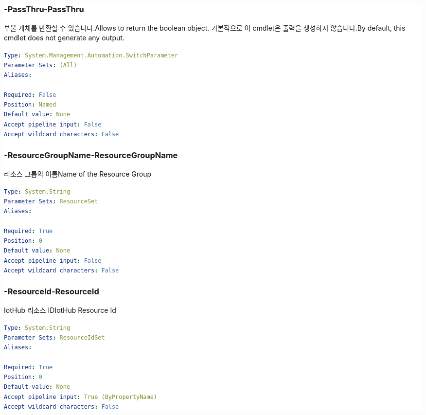 ### <span data-ttu-id="483f7-122">-PassThru</span><span class="sxs-lookup"><span data-stu-id="483f7-122">-PassThru</span></span>
<span data-ttu-id="483f7-123">부울 개체를 반환할 수 있습니다.</span><span class="sxs-lookup"><span data-stu-id="483f7-123">Allows to return the boolean object.</span></span>
<span data-ttu-id="483f7-124">기본적으로 이 cmdlet은 출력을 생성하지 않습니다.</span><span class="sxs-lookup"><span data-stu-id="483f7-124">By default, this cmdlet does not generate any output.</span></span>

```yaml
Type: System.Management.Automation.SwitchParameter
Parameter Sets: (All)
Aliases:

Required: False
Position: Named
Default value: None
Accept pipeline input: False
Accept wildcard characters: False
```

### <span data-ttu-id="483f7-125">-ResourceGroupName</span><span class="sxs-lookup"><span data-stu-id="483f7-125">-ResourceGroupName</span></span>
<span data-ttu-id="483f7-126">리소스 그룹의 이름</span><span class="sxs-lookup"><span data-stu-id="483f7-126">Name of the Resource Group</span></span>

```yaml
Type: System.String
Parameter Sets: ResourceSet
Aliases:

Required: True
Position: 0
Default value: None
Accept pipeline input: False
Accept wildcard characters: False
```

### <span data-ttu-id="483f7-127">-ResourceId</span><span class="sxs-lookup"><span data-stu-id="483f7-127">-ResourceId</span></span>
<span data-ttu-id="483f7-128">IotHub 리소스 ID</span><span class="sxs-lookup"><span data-stu-id="483f7-128">IotHub Resource Id</span></span>

```yaml
Type: System.String
Parameter Sets: ResourceIdSet
Aliases:

Required: True
Position: 0
Default value: None
Accept pipeline input: True (ByPropertyName)
Accept wildcard characters: False
```
